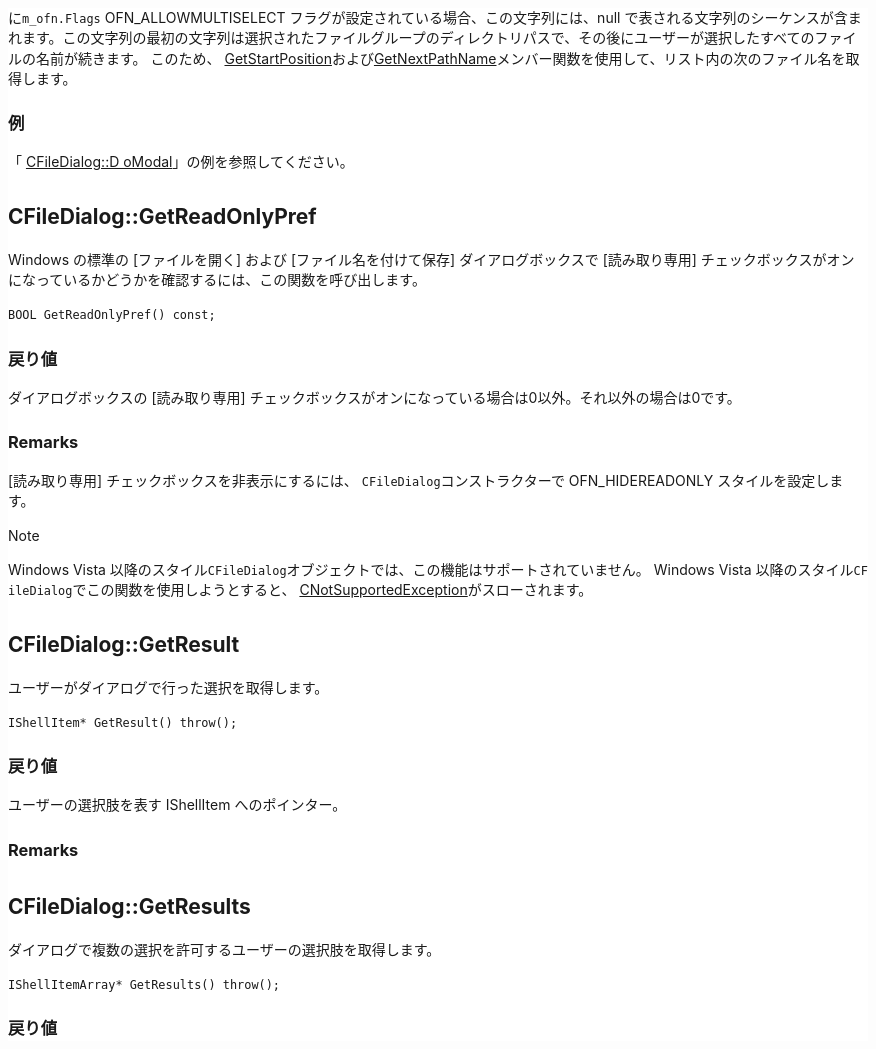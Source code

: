 に`m_ofn.Flags` OFN_ALLOWMULTISELECT フラグが設定されている場合、この文字列には、null で表される文字列のシーケンスが含まれます。この文字列の最初の文字列は選択されたファイルグループのディレクトリパスで、その後にユーザーが選択したすべてのファイルの名前が続きます。 このため、 [GetStartPosition](#getstartposition)および[GetNextPathName](#getnextpathname)メンバー関数を使用して、リスト内の次のファイル名を取得します。

### <a name="example"></a>例

  「 [CFileDialog::D oModal](#domodal)」の例を参照してください。

##  <a name="getreadonlypref"></a>  CFileDialog::GetReadOnlyPref

Windows の標準の [ファイルを開く] および [ファイル名を付けて保存] ダイアログボックスで [読み取り専用] チェックボックスがオンになっているかどうかを確認するには、この関数を呼び出します。

```
BOOL GetReadOnlyPref() const;
```

### <a name="return-value"></a>戻り値

ダイアログボックスの [読み取り専用] チェックボックスがオンになっている場合は0以外。それ以外の場合は0です。

### <a name="remarks"></a>Remarks

[読み取り専用] チェックボックスを非表示にするには、 `CFileDialog`コンストラクターで OFN_HIDEREADONLY スタイルを設定します。

> [!NOTE]
> Windows Vista 以降のスタイル`CFileDialog`オブジェクトでは、この機能はサポートされていません。 Windows Vista 以降のスタイル`CFileDialog`でこの関数を使用しようとすると、 [CNotSupportedException](../../mfc/reference/cnotsupportedexception-class.md)がスローされます。

##  <a name="getresult"></a>  CFileDialog::GetResult

ユーザーがダイアログで行った選択を取得します。

```
IShellItem* GetResult() throw();
```

### <a name="return-value"></a>戻り値

ユーザーの選択肢を表す IShellItem へのポインター。

### <a name="remarks"></a>Remarks

##  <a name="getresults"></a>  CFileDialog::GetResults

ダイアログで複数の選択を許可するユーザーの選択肢を取得します。

```
IShellItemArray* GetResults() throw();
```

### <a name="return-value"></a>戻り値
